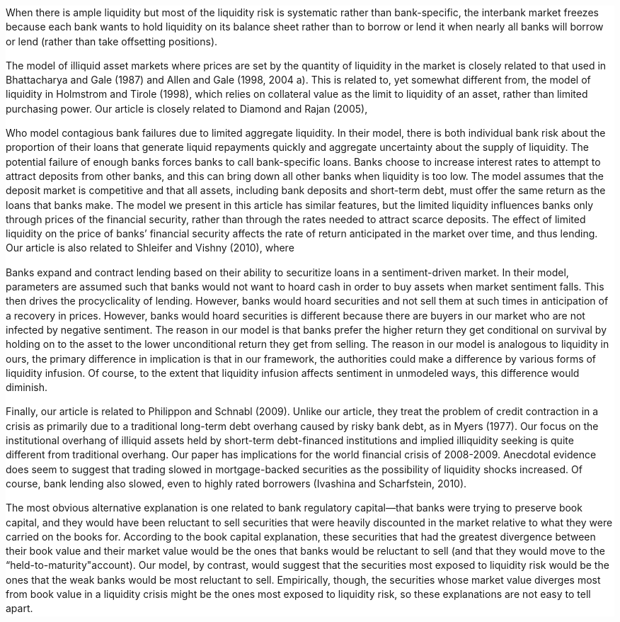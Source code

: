 When there is ample liquidity but most of the liquidity risk is systematic rather than bank-specific,    the interbank market freezes because each bank wants to hold liquidity on its balance sheet rather than to borrow or lend it when nearly all banks will borrow or lend (rather than take offsetting positions).

The model of illiquid asset markets where prices are set by the quantity of liquidity in the market is closely related to that used in Bhattacharya and Gale (1987) and Allen and Gale (1998,    2004 a). This is related to,    yet somewhat different from,    the model of liquidity in Holmstrom and Tirole (1998),    which relies on collateral value as the limit to liquidity of an asset,    rather than limited purchasing power. Our article is closely related to Diamond and Rajan (2005),    

Who model contagious bank failures due to limited aggregate liquidity. In their model,    there is both individual bank risk about the proportion of their loans that generate liquid repayments quickly and aggregate uncertainty about the supply of liquidity. The potential failure of enough banks forces banks to call bank-specific loans. Banks choose to increase interest rates to attempt to attract deposits from other banks,    and this can bring down all other banks when liquidity is too low. The model assumes that the deposit market is competitive and that all assets,    including bank deposits and short-term debt,    must offer the same return as the loans that banks make. The model we present in this article has similar features,    but the limited liquidity influences banks only through prices of the financial security,    rather than through the rates needed to attract scarce deposits. The effect of limited liquidity on the price of banks’ financial security affects the rate of return anticipated in the market over time,    and thus lending. Our article is also related to Shleifer and Vishny (2010),    where

Banks expand and contract lending based on their ability to securitize loans in a sentiment-driven market. In their model,    parameters are assumed such that banks would not want to hoard cash in order to buy assets when market sentiment falls. This then drives the procyclicality of lending. However,    banks would hoard securities and not sell them at such times in anticipation of a recovery in prices. However,    banks would hoard securities is different because there are buyers in our market who are not infected by negative sentiment. The reason in our model is that banks prefer the higher return they get conditional on survival by holding on to the asset to the lower unconditional return they get from selling. The reason in our model is analogous to liquidity in ours,    the primary difference in implication is that in our framework,    the authorities could make a difference by various forms of liquidity infusion. Of course,    to the extent that liquidity infusion affects sentiment in unmodeled ways,    this difference would diminish.

Finally,    our article is related to Philippon and Schnabl (2009). Unlike our article,    they treat the problem of credit contraction in a crisis as primarily due to a traditional long-term debt overhang caused by risky bank debt,    as in Myers (1977). Our focus on the institutional overhang of illiquid assets held by short-term debt-financed institutions and implied illiquidity seeking is quite different from traditional overhang. Our paper has implications for the world financial crisis of 2008-2009. Anecdotal evidence does seem to suggest that trading slowed in mortgage-backed securities as the possibility of liquidity shocks increased. Of course,    bank lending also slowed,    even to highly rated borrowers (Ivashina and Scharfstein,    2010).


The most obvious alternative explanation is one related to bank regulatory capital—that banks were trying to preserve book capital,    and they would have been reluctant to sell securities that were heavily discounted in the market relative to what they were carried on the books for. According to the book capital explanation,    these securities that had the greatest divergence between their book value and their market value would be the ones that banks would be reluctant to sell (and that they would move to the “held-to-maturity"account). Our model,    by contrast,    would suggest that the securities most exposed to liquidity risk would be the ones that the weak banks would be most reluctant to sell. Empirically,    though,    the securities whose market value diverges most from book value in a liquidity crisis might be the ones most exposed to liquidity risk,    so these explanations are not easy to tell apart.
